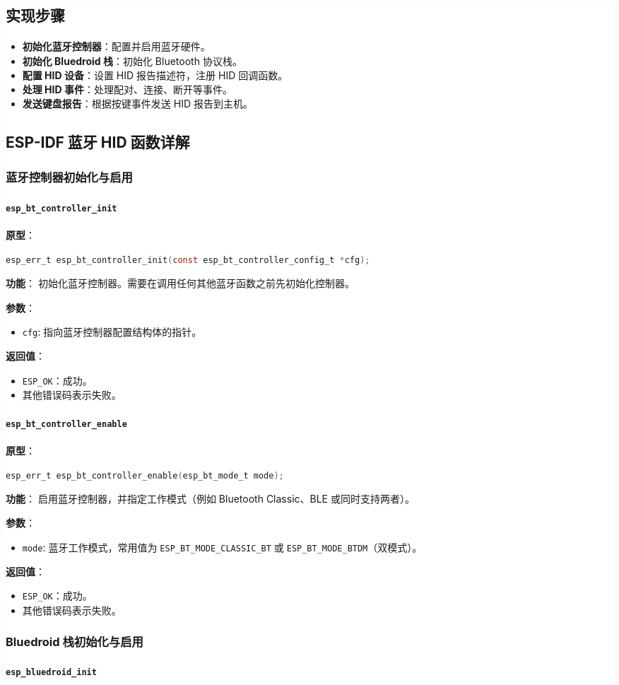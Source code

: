 ## 实现步骤

- **初始化蓝牙控制器**：配置并启用蓝牙硬件。
- **初始化 Bluedroid 栈**：初始化 Bluetooth 协议栈。
- **配置 HID 设备**：设置 HID 报告描述符，注册 HID 回调函数。
- **处理 HID 事件**：处理配对、连接、断开等事件。
- **发送键盘报告**：根据按键事件发送 HID 报告到主机。



## ESP-IDF 蓝牙 HID 函数详解

### 蓝牙控制器初始化与启用

#### `esp_bt_controller_init`

**原型**：

```c
esp_err_t esp_bt_controller_init(const esp_bt_controller_config_t *cfg);
```

**功能**：
初始化蓝牙控制器。需要在调用任何其他蓝牙函数之前先初始化控制器。

**参数**：

- `cfg`: 指向蓝牙控制器配置结构体的指针。

**返回值**：

- `ESP_OK`：成功。
- 其他错误码表示失败。

#### `esp_bt_controller_enable`

**原型**：

```c
esp_err_t esp_bt_controller_enable(esp_bt_mode_t mode);
```

**功能**：
启用蓝牙控制器，并指定工作模式（例如 Bluetooth Classic、BLE 或同时支持两者）。

**参数**：

- `mode`: 蓝牙工作模式，常用值为 `ESP_BT_MODE_CLASSIC_BT` 或 `ESP_BT_MODE_BTDM`（双模式）。

**返回值**：

- `ESP_OK`：成功。
- 其他错误码表示失败。

### Bluedroid 栈初始化与启用

#### `esp_bluedroid_init`
